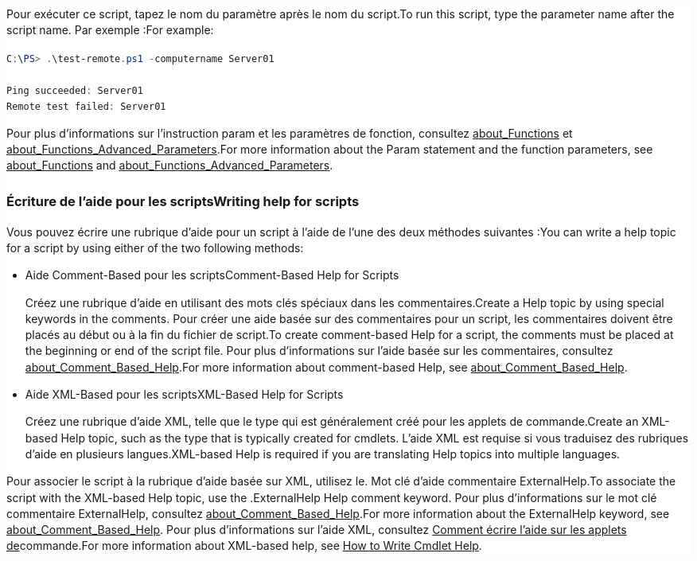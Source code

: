 <span data-ttu-id="39a99-167">Pour exécuter ce script, tapez le nom du paramètre après le nom du script.</span><span class="sxs-lookup"><span data-stu-id="39a99-167">To run this script, type the parameter name after the script name.</span></span> <span data-ttu-id="39a99-168">Par exemple :</span><span class="sxs-lookup"><span data-stu-id="39a99-168">For example:</span></span>

```powershell
C:\PS> .\test-remote.ps1 -computername Server01

Ping succeeded: Server01
Remote test failed: Server01
```

<span data-ttu-id="39a99-169">Pour plus d’informations sur l’instruction param et les paramètres de fonction, consultez [about_Functions](about_Functions.md) et [about_Functions_Advanced_Parameters](about_Functions_Advanced_Parameters.md).</span><span class="sxs-lookup"><span data-stu-id="39a99-169">For more information about the Param statement and the function parameters, see [about_Functions](about_Functions.md) and [about_Functions_Advanced_Parameters](about_Functions_Advanced_Parameters.md).</span></span>

### <a name="writing-help-for-scripts"></a><span data-ttu-id="39a99-170">Écriture de l’aide pour les scripts</span><span class="sxs-lookup"><span data-stu-id="39a99-170">Writing help for scripts</span></span>

<span data-ttu-id="39a99-171">Vous pouvez écrire une rubrique d’aide pour un script à l’aide de l’une des deux méthodes suivantes :</span><span class="sxs-lookup"><span data-stu-id="39a99-171">You can write a help topic for a script by using either of the two following methods:</span></span>

- <span data-ttu-id="39a99-172">Aide Comment-Based pour les scripts</span><span class="sxs-lookup"><span data-stu-id="39a99-172">Comment-Based Help for Scripts</span></span>

  <span data-ttu-id="39a99-173">Créez une rubrique d’aide en utilisant des mots clés spéciaux dans les commentaires.</span><span class="sxs-lookup"><span data-stu-id="39a99-173">Create a Help topic by using special keywords in the comments.</span></span> <span data-ttu-id="39a99-174">Pour créer une aide basée sur des commentaires pour un script, les commentaires doivent être placés au début ou à la fin du fichier de script.</span><span class="sxs-lookup"><span data-stu-id="39a99-174">To create comment-based Help for a script, the comments must be placed at the beginning or end of the script file.</span></span> <span data-ttu-id="39a99-175">Pour plus d’informations sur l’aide basée sur les commentaires, consultez [about_Comment_Based_Help](about_Comment_Based_Help.md).</span><span class="sxs-lookup"><span data-stu-id="39a99-175">For more information about comment-based Help, see [about_Comment_Based_Help](about_Comment_Based_Help.md).</span></span>

- <span data-ttu-id="39a99-176">Aide XML-Based pour les scripts</span><span class="sxs-lookup"><span data-stu-id="39a99-176">XML-Based Help  for Scripts</span></span>

  <span data-ttu-id="39a99-177">Créez une rubrique d’aide XML, telle que le type qui est généralement créé pour les applets de commande.</span><span class="sxs-lookup"><span data-stu-id="39a99-177">Create an XML-based Help topic, such as the type that is typically created for cmdlets.</span></span> <span data-ttu-id="39a99-178">L’aide XML est requise si vous traduisez des rubriques d’aide en plusieurs langues.</span><span class="sxs-lookup"><span data-stu-id="39a99-178">XML-based Help is required if you are translating Help topics into multiple languages.</span></span>

<span data-ttu-id="39a99-179">Pour associer le script à la rubrique d’aide basée sur XML, utilisez le. Mot clé d’aide commentaire ExternalHelp.</span><span class="sxs-lookup"><span data-stu-id="39a99-179">To associate the script with the XML-based Help topic, use the .ExternalHelp Help comment keyword.</span></span> <span data-ttu-id="39a99-180">Pour plus d’informations sur le mot clé commentaire ExternalHelp, consultez [about_Comment_Based_Help](about_Comment_Based_Help.md).</span><span class="sxs-lookup"><span data-stu-id="39a99-180">For more information about the ExternalHelp keyword, see [about_Comment_Based_Help](about_Comment_Based_Help.md).</span></span> <span data-ttu-id="39a99-181">Pour plus d’informations sur l’aide XML, consultez [Comment écrire l’aide sur les applets de](/powershell/scripting/developer/help/writing-help-for-windows-powershell-cmdlets)commande.</span><span class="sxs-lookup"><span data-stu-id="39a99-181">For more information about XML-based help, see [How to Write Cmdlet Help](/powershell/scripting/developer/help/writing-help-for-windows-powershell-cmdlets).</span></span>
